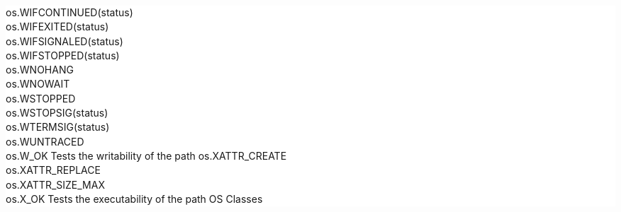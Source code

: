 os.WIFCONTINUED(status)	 
os.WIFEXITED(status)	 
os.WIFSIGNALED(status)	 
os.WIFSTOPPED(status)	 
os.WNOHANG	 
os.WNOWAIT	 
os.WSTOPPED	 
os.WSTOPSIG(status)	 
os.WTERMSIG(status)	 
os.WUNTRACED	 
os.W_OK	Tests the writability of the path
os.XATTR_CREATE	 
os.XATTR_REPLACE	 
os.XATTR_SIZE_MAX	 
os.X_OK	Tests the executability of the path
OS Classes